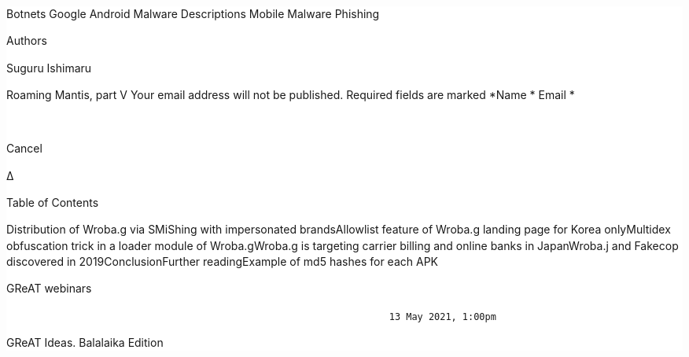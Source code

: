 


Botnets
Google Android
Malware Descriptions
Mobile Malware
Phishing



Authors



 Suguru Ishimaru





Roaming Mantis, part V 
 Your email address will not be published. Required fields are marked *Name * 
Email * 

  




Cancel 

Δ 
















Table of Contents





Distribution of Wroba.g via SMiShing with impersonated brandsAllowlist feature of Wroba.g landing page for Korea onlyMultidex obfuscation trick in a loader module of Wroba.gWroba.g is targeting carrier billing and online banks in JapanWroba.j and Fakecop discovered in 2019ConclusionFurther readingExample of md5 hashes for each APK 





GReAT webinars






																		13 May 2021, 1:00pm								
GReAT Ideas. Balalaika Edition 


